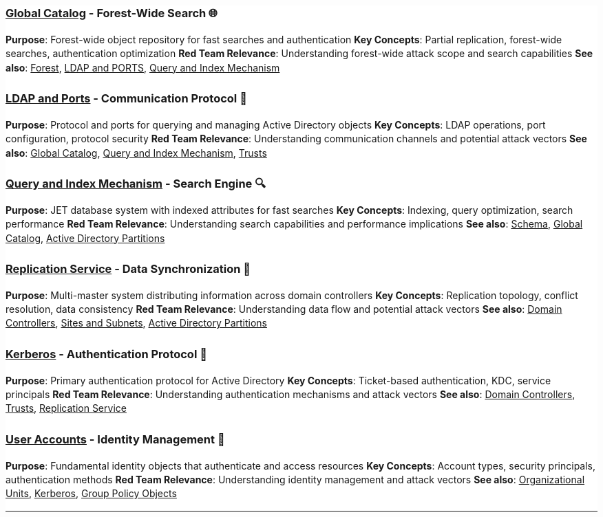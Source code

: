 ### **[Global Catalog](./12_Global_Catalog.md)** - Forest-Wide Search 🌐
**Purpose**: Forest-wide object repository for fast searches and authentication
**Key Concepts**: Partial replication, forest-wide searches, authentication optimization
**Red Team Relevance**: Understanding forest-wide attack scope and search capabilities
**See also**: [Forest](./04_Forest.md), [LDAP and PORTS](./13_LDAP_and_Ports.md), [Query and Index Mechanism](./14_Query_and_Index_Mechanism.md)

### **[LDAP and Ports](./13_LDAP_and_Ports.md)** - Communication Protocol 🔌
**Purpose**: Protocol and ports for querying and managing Active Directory objects
**Key Concepts**: LDAP operations, port configuration, protocol security
**Red Team Relevance**: Understanding communication channels and potential attack vectors
**See also**: [Global Catalog](./12_Global_Catalog.md), [Query and Index Mechanism](./14_Query_and_Index_Mechanism.md), [Trusts](./07_Trusts.md)

### **[Query and Index Mechanism](./14_Query_and_Index_Mechanism.md)** - Search Engine 🔍
**Purpose**: JET database system with indexed attributes for fast searches
**Key Concepts**: Indexing, query optimization, search performance
**Red Team Relevance**: Understanding search capabilities and performance implications
**See also**: [Schema](./11_Schema.md), [Global Catalog](./12_Global_Catalog.md), [Active Directory Partitions](./10_Active_Directory_Partitions.md)

### **[Replication Service](./15_Replication_Service.md)** - Data Synchronization 🔄
**Purpose**: Multi-master system distributing information across domain controllers
**Key Concepts**: Replication topology, conflict resolution, data consistency
**Red Team Relevance**: Understanding data flow and potential attack vectors
**See also**: [Domain Controllers](./02_Domain_Controllers.md), [Sites and Subnets](./06_Sites_and_Subnets.md), [Active Directory Partitions](./10_Active_Directory_Partitions.md)

### **[Kerberos](./16_Kerberos.md)** - Authentication Protocol 🔐
**Purpose**: Primary authentication protocol for Active Directory
**Key Concepts**: Ticket-based authentication, KDC, service principals
**Red Team Relevance**: Understanding authentication mechanisms and attack vectors
**See also**: [Domain Controllers](./02_Domain_Controllers.md), [Trusts](./07_Trusts.md), [Replication Service](./15_Replication_Service.md)

### **[User Accounts](./17_User_Accounts.md)** - Identity Management 👤
**Purpose**: Fundamental identity objects that authenticate and access resources
**Key Concepts**: Account types, security principals, authentication methods
**Red Team Relevance**: Understanding identity management and attack vectors
**See also**: [Organizational Units](./05_Organizational_Unit.md), [Kerberos](./16_Kerberos.md), [Group Policy Objects](./09_Group_Policy_Objects.md)

---
